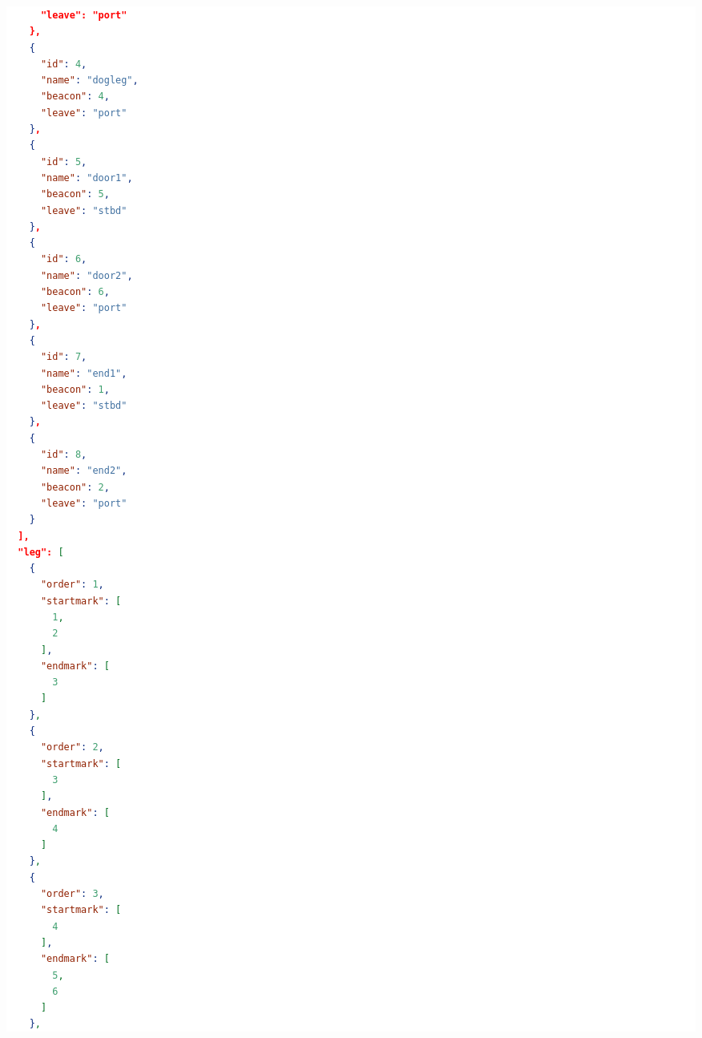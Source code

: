 ```json
      "leave": "port"
    },
    {
      "id": 4,
      "name": "dogleg",
      "beacon": 4,
      "leave": "port"
    },
    {
      "id": 5,
      "name": "door1",
      "beacon": 5,
      "leave": "stbd"
    },
    {
      "id": 6,
      "name": "door2",
      "beacon": 6,
      "leave": "port"
    },
    {
      "id": 7,
      "name": "end1",
      "beacon": 1,
      "leave": "stbd"
    },
    {
      "id": 8,
      "name": "end2",
      "beacon": 2,
      "leave": "port"
    }
  ],
  "leg": [
    {
      "order": 1,
      "startmark": [
        1,
        2
      ],
      "endmark": [
        3
      ]
    },
    {
      "order": 2,
      "startmark": [
        3
      ],
      "endmark": [
        4
      ]
    },
    {
      "order": 3,
      "startmark": [
        4
      ],
      "endmark": [
        5,
        6
      ]
    },
```